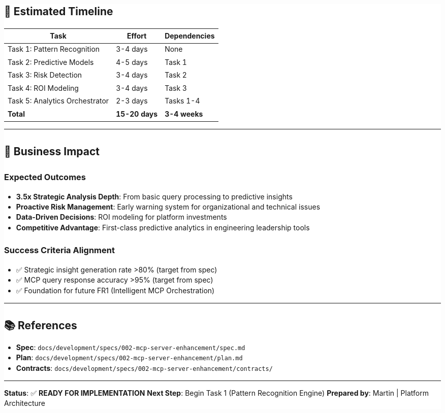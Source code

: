 
## 🚀 **Estimated Timeline**

| Task | Effort | Dependencies |
|------|--------|--------------|
| Task 1: Pattern Recognition | 3-4 days | None |
| Task 2: Predictive Models | 4-5 days | Task 1 |
| Task 3: Risk Detection | 3-4 days | Task 2 |
| Task 4: ROI Modeling | 3-4 days | Task 3 |
| Task 5: Analytics Orchestrator | 2-3 days | Tasks 1-4 |
| **Total** | **15-20 days** | **3-4 weeks** |

---

## 🎯 **Business Impact**

### **Expected Outcomes**
- **3.5x Strategic Analysis Depth**: From basic query processing to predictive insights
- **Proactive Risk Management**: Early warning system for organizational and technical issues
- **Data-Driven Decisions**: ROI modeling for platform investments
- **Competitive Advantage**: First-class predictive analytics in engineering leadership tools

### **Success Criteria Alignment**
- ✅ Strategic insight generation rate >80% (target from spec)
- ✅ MCP query response accuracy >95% (target from spec)
- ✅ Foundation for future FR1 (Intelligent MCP Orchestration)

---

## 📚 **References**

- **Spec**: `docs/development/specs/002-mcp-server-enhancement/spec.md`
- **Plan**: `docs/development/specs/002-mcp-server-enhancement/plan.md`
- **Contracts**: `docs/development/specs/002-mcp-server-enhancement/contracts/`

---

**Status**: ✅ **READY FOR IMPLEMENTATION**
**Next Step**: Begin Task 1 (Pattern Recognition Engine)
**Prepared by**: Martin | Platform Architecture
